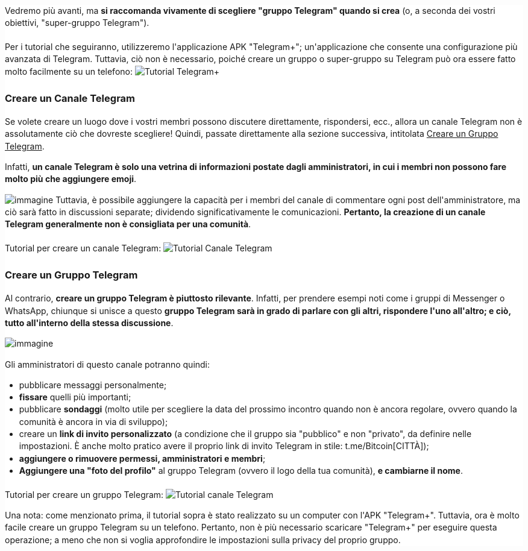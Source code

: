Vedremo più avanti, ma **si raccomanda vivamente di scegliere "gruppo Telegram" quando si crea** (o, a seconda dei vostri obiettivi, "super-gruppo Telegram").
####
Per i tutorial che seguiranno, utilizzeremo l'applicazione APK "Telegram+"; un'applicazione che consente una configurazione più avanzata di Telegram. Tuttavia, ciò non è necessario, poiché creare un gruppo o super-gruppo su Telegram può ora essere fatto molto facilmente su un telefono:
![Tutorial Telegram+](https://www.youtube.com/watch?v=Z5mE-LksBZw)

### Creare un Canale Telegram

Se volete creare un luogo dove i vostri membri possono discutere direttamente, rispondersi, ecc., allora un canale Telegram non è assolutamente ciò che dovreste scegliere!
Quindi, passate direttamente alla sezione successiva, intitolata [Creare un Gruppo Telegram](LINK).

Infatti, **un canale Telegram è solo una vetrina di informazioni postate dagli amministratori, in cui i membri non possono fare molto più che aggiungere emoji**.

![immagine](assets/fr/chapter7/img18-fr.webp)
Tuttavia, è possibile aggiungere la capacità per i membri del canale di commentare ogni post dell'amministratore, ma ciò sarà fatto in discussioni separate; dividendo significativamente le comunicazioni. **Pertanto, la creazione di un canale Telegram generalmente non è consigliata per una comunità**.
#### 
Tutorial per creare un canale Telegram:
![Tutorial Canale Telegram](https://www.youtube.com/watch?v=N5S7cgySV8U)

### Creare un Gruppo Telegram

Al contrario, **creare un gruppo Telegram è piuttosto rilevante**.
Infatti, per prendere esempi noti come i gruppi di Messenger o WhatsApp, chiunque si unisce a questo **gruppo Telegram sarà in grado di parlare con gli altri, rispondere l'uno all'altro; e ciò, tutto all'interno della stessa discussione**.

![immagine](assets/fr/chapter7/img19-en.webp)

Gli amministratori di questo canale potranno quindi:
- pubblicare messaggi personalmente;
- **fissare** quelli più importanti;
- pubblicare **sondaggi** (molto utile per scegliere la data del prossimo incontro quando non è ancora regolare, ovvero quando la comunità è ancora in via di sviluppo);
- creare un **link di invito personalizzato** (a condizione che il gruppo sia "pubblico" e non "privato", da definire nelle impostazioni. È anche molto pratico avere il proprio link di invito Telegram in stile: t.me/Bitcoin[CITTÀ]);
- **aggiungere o rimuovere permessi, amministratori e membri**;
- **Aggiungere una "foto del profilo"** al gruppo Telegram (ovvero il logo della tua comunità), **e cambiarne il nome**.
#### 
Tutorial per creare un gruppo Telegram:
![Tutorial canale Telegram](https://www.youtube.com/watch?v=u1BuxEsmFuA)

Una nota: come menzionato prima, il tutorial sopra è stato realizzato su un computer con l'APK "Telegram+". Tuttavia, ora è molto facile creare un gruppo Telegram su un telefono.
Pertanto, non è più necessario scaricare "Telegram+" per eseguire questa operazione; a meno che non si voglia approfondire le impostazioni sulla privacy del proprio gruppo.

